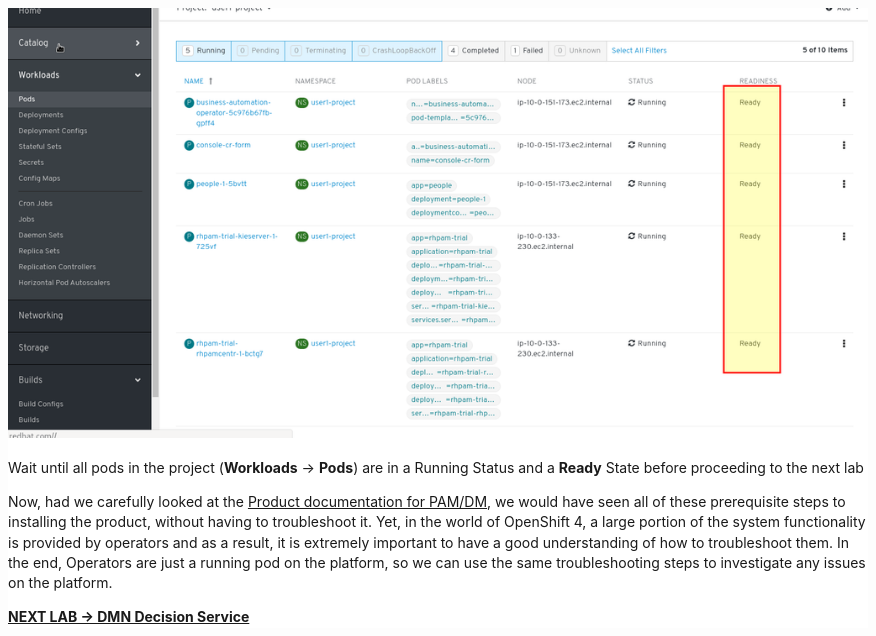 ![Working DM Pods](images/lab22_working_dm_pods.png)

Wait until all pods in the project (**Workloads** -> **Pods**) are in a Running Status and a **Ready** State before proceeding to the next lab

Now, had we carefully looked at the  [Product documentation for PAM/DM](https://access.redhat.com/documentation/en-us/red_hat_process_automation_manager/7.5/html/deploying_a_red_hat_process_automation_manager_environment_on_red_hat_openshift_container_platform_using_operators/dm-openshift-prepare-con#registry-authentication-proc), we would have seen all of these prerequisite steps to installing the product, without having to troubleshoot it. Yet, in the world of OpenShift 4, a large portion of the system functionality is provided by operators and as a result, it is extremely important to have a good understanding of how to troubleshoot them. In the end, Operators are just a running pod on the platform, so we can use the same troubleshooting steps to investigate any issues on the platform.


[**NEXT LAB -> DMN Decision Service**](2_3_DMN_Decision_Service.md)




